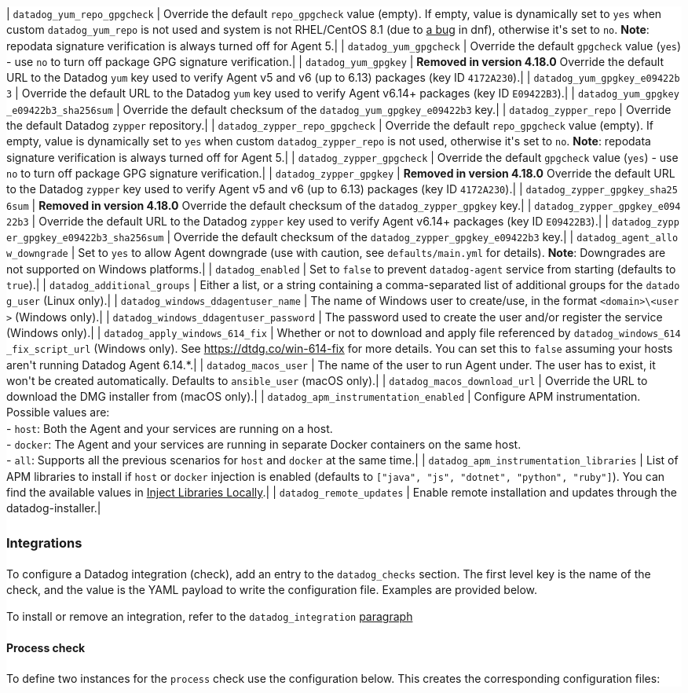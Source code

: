 | `datadog_yum_repo_gpgcheck`                 | Override the default `repo_gpgcheck` value (empty). If empty, value is dynamically set to `yes` when custom `datadog_yum_repo` is not used and system is not RHEL/CentOS 8.1 (due to [a bug](https://bugzilla.redhat.com/show_bug.cgi?id=1792506) in dnf), otherwise it's set to `no`. **Note**: repodata signature verification is always turned off for Agent 5.|
| `datadog_yum_gpgcheck`                      | Override the default `gpgcheck` value (`yes`) - use `no` to turn off package GPG signature verification.|
| `datadog_yum_gpgkey`                        | **Removed in version 4.18.0** Override the default URL to the Datadog `yum` key used to verify Agent v5 and v6 (up to 6.13) packages (key ID `4172A230`).|
| `datadog_yum_gpgkey_e09422b3`               | Override the default URL to the Datadog `yum` key used to verify Agent v6.14+ packages (key ID `E09422B3`).|
| `datadog_yum_gpgkey_e09422b3_sha256sum`     | Override the default checksum of the `datadog_yum_gpgkey_e09422b3` key.|
| `datadog_zypper_repo`                       | Override the default Datadog `zypper` repository.|
| `datadog_zypper_repo_gpgcheck`              | Override the default `repo_gpgcheck` value (empty). If empty, value is dynamically set to `yes` when custom `datadog_zypper_repo` is not used, otherwise it's set to `no`. **Note**: repodata signature verification is always turned off for Agent 5.|
| `datadog_zypper_gpgcheck`                   | Override the default `gpgcheck` value (`yes`) - use `no` to turn off package GPG signature verification.|
| `datadog_zypper_gpgkey`                     | **Removed in version 4.18.0** Override the default URL to the Datadog `zypper` key used to verify Agent v5 and v6 (up to 6.13) packages (key ID `4172A230`).|
| `datadog_zypper_gpgkey_sha256sum`           | **Removed in version 4.18.0** Override the default checksum of the `datadog_zypper_gpgkey` key.|
| `datadog_zypper_gpgkey_e09422b3`            | Override the default URL to the Datadog `zypper` key used to verify Agent v6.14+ packages (key ID `E09422B3`).|
| `datadog_zypper_gpgkey_e09422b3_sha256sum`  | Override the default checksum of the `datadog_zypper_gpgkey_e09422b3` key.|
| `datadog_agent_allow_downgrade`             | Set to `yes` to allow Agent downgrade (use with caution, see `defaults/main.yml` for details). **Note**: Downgrades are not supported on Windows platforms.|
| `datadog_enabled`                           | Set to `false` to prevent `datadog-agent` service from starting (defaults to `true`).|
| `datadog_additional_groups`                 | Either a list, or a string containing a comma-separated list of additional groups for the `datadog_user` (Linux only).|
| `datadog_windows_ddagentuser_name`          | The name of Windows user to create/use, in the format `<domain>\<user>` (Windows only).|
| `datadog_windows_ddagentuser_password`      | The password used to create the user and/or register the service (Windows only).|
| `datadog_apply_windows_614_fix`             | Whether or not to download and apply file referenced by `datadog_windows_614_fix_script_url` (Windows only). See https://dtdg.co/win-614-fix for more details. You can set this to `false` assuming your hosts aren't running Datadog Agent 6.14.\*.|
| `datadog_macos_user`                        | The name of the user to run Agent under. The user has to exist, it won't be created automatically. Defaults to `ansible_user` (macOS only).|
| `datadog_macos_download_url`                | Override the URL to download the DMG installer from (macOS only).|
| `datadog_apm_instrumentation_enabled`       | Configure APM instrumentation. Possible values are: <br/> - `host`: Both the Agent and your services are running on a host. <br/> - `docker`: The Agent and your services are running in separate Docker containers on the same host.<br/>- `all`: Supports all the previous scenarios for `host` and `docker` at the same time.|
| `datadog_apm_instrumentation_libraries`     | List of APM libraries to install if `host` or `docker` injection is enabled (defaults to `["java", "js", "dotnet", "python", "ruby"]`). You can find the available values in [Inject Libraries Locally][21].|
| `datadog_remote_updates`                    | Enable remote installation and updates through the datadog-installer.|

### Integrations

To configure a Datadog integration (check), add an entry to the `datadog_checks` section. The first level key is the name of the check, and the value is the YAML payload to write the configuration file. Examples are provided below.

To install or remove an integration, refer to the `datadog_integration` [paragraph](#integration-installation)

#### Process check

To define two instances for the `process` check use the configuration below. This creates the corresponding configuration files:


[1]: https://galaxy.ansible.com/ui/standalone/roles/DataDog/datadog/
[2]: https://github.com/DataDog/ansible-datadog
[3]: https://docs.datadoghq.com/agent/autodiscovery
[4]: https://docs.datadoghq.com/agent/guide/integration-management/
[5]: https://github.com/DataDog/integrations-core
[6]: https://docs.datadoghq.com/infrastructure/process/
[7]: https://docs.datadoghq.com/network_performance_monitoring/
[8]: https://docs.datadoghq.com/security_platform/cloud_workload_security/getting_started/
[9]: https://docs.datadoghq.com/network_performance_monitoring/installation/?tab=agent#setup
[10]: https://docs.datadoghq.com/agent/guide/agent-commands/#restart-the-agent
[11]: https://app.datadoghq.com/help/agent_fix
[12]: https://docs.ansible.com/ansible/latest/reference_appendices/playbooks_keywords.html#playbook-keywords
[13]: https://github.com/DataDog/ansible-datadog/blob/main/tasks/agent-linux.yml
[14]: https://github.com/DataDog/ansible-datadog/blob/main/tasks/agent-win.yml
[15]: https://www.datadoghq.com/blog/datadog-marketplace/
[16]: https://github.com/ansible/ansible/blob/stable-2.9/changelogs/CHANGELOG-v2.9.rst#id61
[17]: https://docs.datadoghq.com/tracing/universal_service_monitoring/?tab=configurationfiles#enabling-universal-service-monitoring
[18]: https://docs.datadoghq.com/security/cspm/setup/?tab=docker
[19]: https://github.com/DataDog/integrations-core
[20]: https://github.com/DataDog/integrations-extras
[21]: https://docs.datadog.com/tracing/trace_collection/library_injection_local